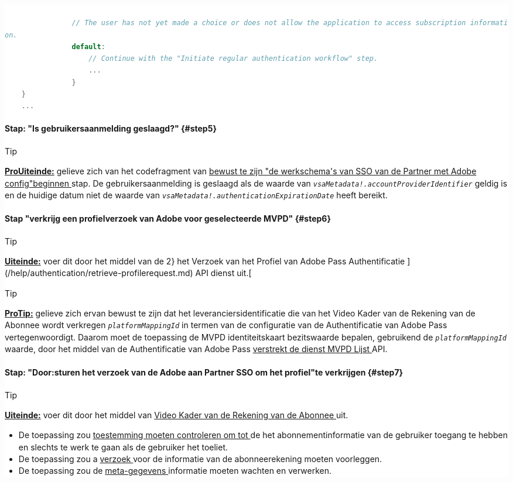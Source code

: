 ```swift
            
                // The user has not yet made a choice or does not allow the application to access subscription information.
                default:
                    // Continue with the "Initiate regular authentication workflow" step.
                    ...
                }
    }
    ...
```

#### Stap: &quot;Is gebruikersaanmelding geslaagd?&quot; {#step5}

>[!TIP]
>
> **<u>ProUiteinde:</u>** gelieve zich van het codefragment van [ bewust te zijn &quot;de werkschema&#39;s van SSO van de Partner met Adobe config&quot;beginnen ](#step4) stap. De gebruikersaanmelding is geslaagd als de waarde van *`vsaMetadata!.accountProviderIdentifier`* geldig is en de huidige datum niet de waarde van *`vsaMetadata!.authenticationExpirationDate`* heeft bereikt.

#### Stap &quot;verkrijg een profielverzoek van Adobe voor geselecteerde MVPD&quot; {#step6}

>[!TIP]
>
> **<u>Uiteinde:</u>** voer dit door het middel van de 2} het Verzoek van het Profiel van Adobe Pass Authentificatie ](/help/authentication/retrieve-profilerequest.md) API dienst uit.[

>[!TIP]
>
> **<u>ProTip:</u>** gelieve zich ervan bewust te zijn dat het leveranciersidentificatie die van het Video Kader van de Rekening van de Abonnee wordt verkregen *`platformMappingId`* in termen van de configuratie van de Authentificatie van Adobe Pass vertegenwoordigt. Daarom moet de toepassing de MVPD identiteitskaart bezitswaarde bepalen, gebruikend de *`platformMappingId`* waarde, door het middel van de Authentificatie van Adobe Pass [ verstrekt de dienst MVPD Lijst ](/help/authentication/provide-mvpd-list.md) API.

#### Stap: &quot;Door:sturen het verzoek van de Adobe aan Partner SSO om het profiel&quot;te verkrijgen {#step7}

>[!TIP]
>
> **<u>Uiteinde:</u>** voer dit door het middel van [ Video Kader van de Rekening van de Abonnee ](https://developer.apple.com/documentation/videosubscriberaccount) uit.


* De toepassing zou [ toestemming moeten controleren om tot ](https://developer.apple.com/documentation/videosubscriberaccount/vsaccountmanager/1949763-checkaccessstatus) de het abonnementinformatie van de gebruiker toegang te hebben en slechts te werk te gaan als de gebruiker het toeliet.
* De toepassing zou a [ verzoek ](https://developer.apple.com/documentation/videosubscriberaccount/vsaccountmetadatarequest) voor de informatie van de abonneerekening moeten voorleggen.
* De toepassing zou de [ meta-gegevens ](https://developer.apple.com/documentation/videosubscriberaccount/vsaccountmetadata) informatie moeten wachten en verwerken.
